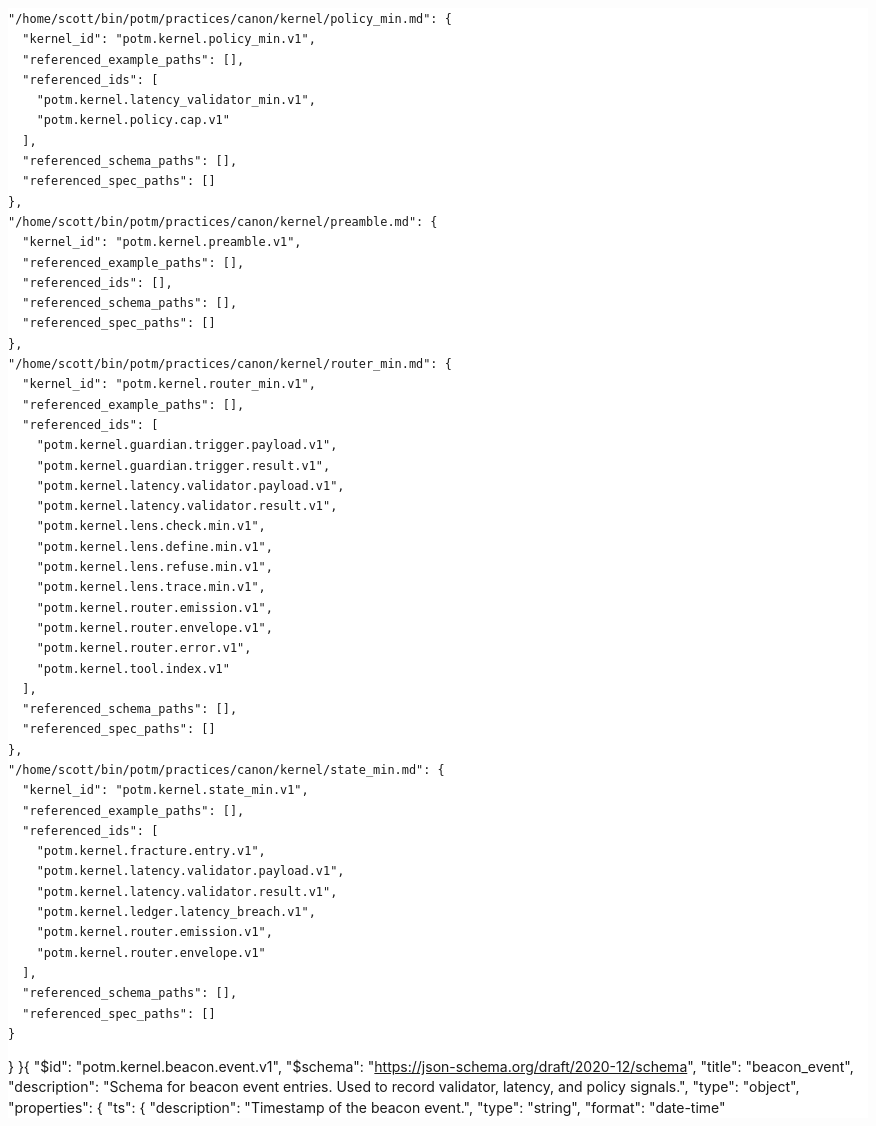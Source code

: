     "/home/scott/bin/potm/practices/canon/kernel/policy_min.md": {
      "kernel_id": "potm.kernel.policy_min.v1",
      "referenced_example_paths": [],
      "referenced_ids": [
        "potm.kernel.latency_validator_min.v1",
        "potm.kernel.policy.cap.v1"
      ],
      "referenced_schema_paths": [],
      "referenced_spec_paths": []
    },
    "/home/scott/bin/potm/practices/canon/kernel/preamble.md": {
      "kernel_id": "potm.kernel.preamble.v1",
      "referenced_example_paths": [],
      "referenced_ids": [],
      "referenced_schema_paths": [],
      "referenced_spec_paths": []
    },
    "/home/scott/bin/potm/practices/canon/kernel/router_min.md": {
      "kernel_id": "potm.kernel.router_min.v1",
      "referenced_example_paths": [],
      "referenced_ids": [
        "potm.kernel.guardian.trigger.payload.v1",
        "potm.kernel.guardian.trigger.result.v1",
        "potm.kernel.latency.validator.payload.v1",
        "potm.kernel.latency.validator.result.v1",
        "potm.kernel.lens.check.min.v1",
        "potm.kernel.lens.define.min.v1",
        "potm.kernel.lens.refuse.min.v1",
        "potm.kernel.lens.trace.min.v1",
        "potm.kernel.router.emission.v1",
        "potm.kernel.router.envelope.v1",
        "potm.kernel.router.error.v1",
        "potm.kernel.tool.index.v1"
      ],
      "referenced_schema_paths": [],
      "referenced_spec_paths": []
    },
    "/home/scott/bin/potm/practices/canon/kernel/state_min.md": {
      "kernel_id": "potm.kernel.state_min.v1",
      "referenced_example_paths": [],
      "referenced_ids": [
        "potm.kernel.fracture.entry.v1",
        "potm.kernel.latency.validator.payload.v1",
        "potm.kernel.latency.validator.result.v1",
        "potm.kernel.ledger.latency_breach.v1",
        "potm.kernel.router.emission.v1",
        "potm.kernel.router.envelope.v1"
      ],
      "referenced_schema_paths": [],
      "referenced_spec_paths": []
    }
  }
}{
  "$id": "potm.kernel.beacon.event.v1",
  "$schema": "https://json-schema.org/draft/2020-12/schema",
  "title": "beacon_event",
  "description": "Schema for beacon event entries. Used to record validator, latency, and policy signals.",
  "type": "object",
  "properties": {
    "ts": {
      "description": "Timestamp of the beacon event.",
      "type": "string",
      "format": "date-time"